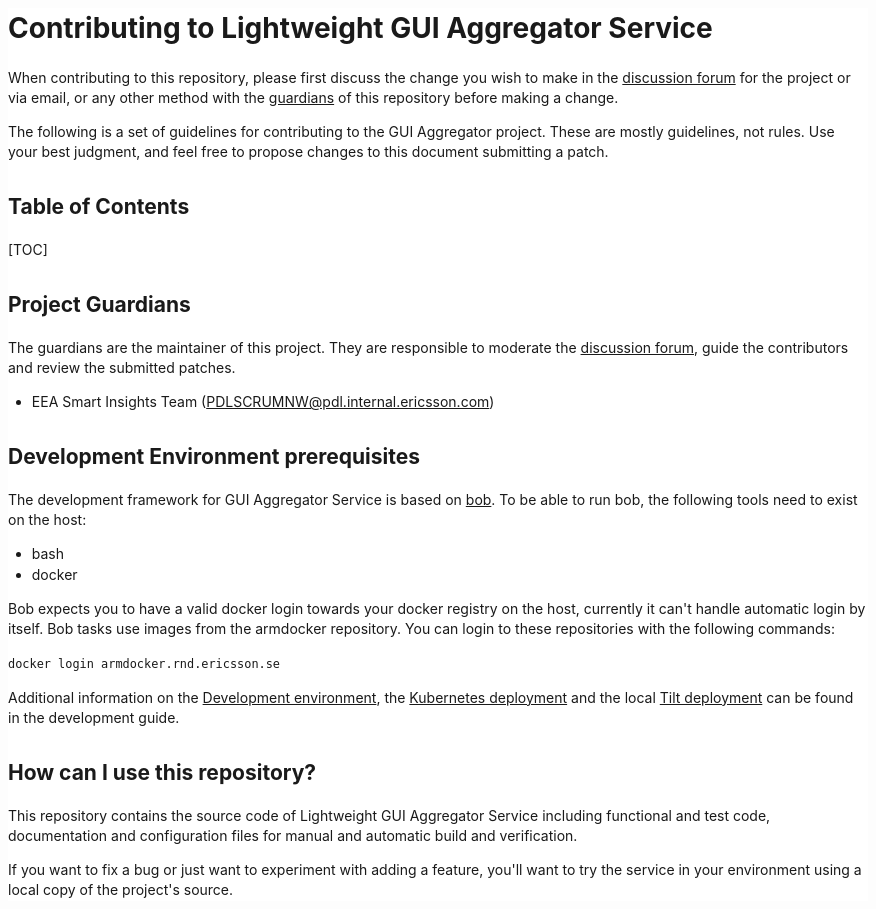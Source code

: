 # Contributing to Lightweight GUI Aggregator Service

When contributing to this repository, please first discuss the change you wish
to make in the [discussion forum][forum] for the project or via
email, or any other method with the
[guardians](#project-guardians) of this repository before making a change.

The following is a set of guidelines for contributing to the GUI Aggregator
project. These are mostly guidelines, not rules. Use your best judgment, and
feel free to propose changes to this document submitting a patch.

## Table of Contents

[TOC]

## Project Guardians

The guardians are the maintainer of this project. They are responsible to
moderate the [discussion forum][forum], guide the contributors and review the
submitted patches.

- EEA Smart Insights Team (<PDLSCRUMNW@pdl.internal.ericsson.com>)

## Development Environment prerequisites

The development framework for GUI Aggregator Service is based on [bob][bob]. To be
able to run bob, the following tools need to exist on the host:

- bash
- docker

Bob expects you to have a valid docker login towards your docker registry on the
host, currently it can't handle automatic login by itself. Bob tasks use images
from the armdocker repository. You can login to these repositories with the following commands:

```bash
docker login armdocker.rnd.ericsson.se
```

Additional information on the [Development environment][dev-env], the
[Kubernetes deployment][kubernetes] and the local [Tilt deployment][tilt]
can be found in the development guide.

## How can I use this repository?

This repository contains the source code of Lightweight GUI Aggregator Service including
functional and test code, documentation and configuration files for manual and
automatic build and verification.

If you want to fix a bug or just want to experiment with adding a feature,
you'll want to try the service in your environment using a local copy of the
project's source.


[jira-request]: https://eteamproject.internal.ericsson.com/issues/?jql=project%20%3D%20ADPRS%20AND%20resolution%20%3D%20Unresolved%20AND%20component%20%3D%20%22GAS%20Light%22%20AND%20type%20%3D%20Request%20ORDER%20BY%20priority%20DESC%2C%20updated%20DESC
[jira-bug]: https://eteamproject.internal.ericsson.com/browse/ADPRS-1585?jql=project%20%3D%20ADPRS%20AND%20resolution%20%3D%20Unresolved%20AND%20component%20%3D%20%22GAS%20Light%22%20AND%20type%20%3D%20Bug%20ORDER%20BY%20priority%20DESC%2C%20updated%20DESC
[forum]: https://teams.microsoft.com/l/channel/19%3aa1d6b8f467eb49fd9694fb565a6b757a%40thread.tacv2/General?groupId=9dffa945-3fbb-48a6-b1d6-561a33bc75dd&tenantId=92e84ceb-fbfd-47ab-be52-080c6b87953f
[bob]: https://gerrit-gamma.gic.ericsson.se/plugins/gitiles/adp-cicd/bob/
[pipeline]: https://seliius27190.seli.gic.ericsson.se:8443/job/adp-ui-service-precodereview/
[commit-dr]: https://confluence.lmera.ericsson.se/display/AA/Artifact+handling+design+rules
[guide]: https://adp.ericsson.se/marketplace/gui-aggregator-lightweight/documentation/development/dpi/service-user-guide#deployment
[marketplace]: https://adp.ericsson.se/marketplace/gui-aggregator-lightweight
[dev-env]: https://gerrit-gamma.gic.ericsson.se/plugins/gitiles/EEA/adp-ui-service/+/HEAD/docs/development/dev-env.md
[tilt]: https://gerrit-gamma.gic.ericsson.se/plugins/gitiles/EEA/adp-ui-service/+/HEAD/docs/development/tilt.md
[kubernetes]: https://gerrit-gamma.gic.ericsson.se/plugins/gitiles/EEA/adp-ui-service/+/HEAD/docs/development/kubernetes.md
[documentation]: https://gerrit-gamma.gic.ericsson.se/plugins/gitiles/EEA/adp-ui-service/+/HEAD/docs/development/documentation.md